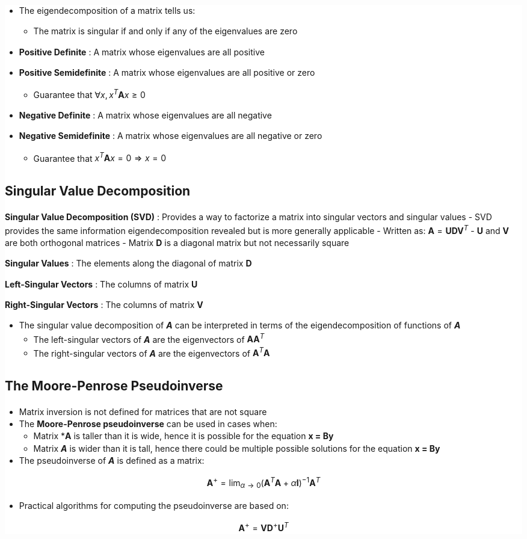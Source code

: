 - The eigendecomposition of a matrix tells us:
    - The matrix is singular if and only if any of the eigenvalues are zero

- **Positive Definite**
: A matrix whose eigenvalues are all positive

- **Positive Semidefinite**
: A matrix whose eigenvalues are all positive or zero
    - Guarantee that $\forall x, x^T\textbf{A}x \ge 0$

- **Negative Definite**
: A matrix whose eigenvalues are all negative

- **Negative Semidefinite**
: A matrix whose eigenvalues are all negative or zero
    - Guarantee that $x^T\textbf{A}x = 0 \Rightarrow x = 0$

## Singular Value Decomposition

**Singular Value Decomposition (SVD)**
: Provides a way to factorize a matrix into singular vectors and singular values
    - SVD provides the same information eigendecomposition revealed but is more generally applicable
    - Written as: $\textbf{A} = \textbf{UDV}^T$
        - $\textbf{U}$ and $\textbf{V}$ are both orthogonal matrices
        - Matrix $\textbf{D}$ is a diagonal matrix but not necessarily square

**Singular Values**
: The elements along the diagonal of matrix $\textbf{D}$

**Left-Singular Vectors**
: The columns of matrix $\textbf{U}$

**Right-Singular Vectors**
: The columns of matrix $\textbf{V}$

- The singular value decomposition of ***A*** can be interpreted in terms of the eigendecomposition of functions of ***A***
    - The left-singular vectors of ***A*** are the eigenvectors of $\textbf{AA}^T$
    - The right-singular vectors of ***A*** are the eigenvectors of $\textbf{A}^T\textbf{A}$

## The Moore-Penrose Pseudoinverse

- Matrix inversion is not defined for matrices that are not square
- The **Moore-Penrose pseudoinverse** can be used in cases when:
    - Matrix ***A** is taller than it is wide, hence it is possible for the equation $\textbf{x = By}$
    - Matrix ***A*** is wider than it is tall, hence there could be multiple possible solutions for the equation $\textbf{x = By}$
- The pseudoinverse of ***A*** is defined as a matrix:

$$\textbf{A}^+ = \lim_{\alpha \to 0} (\textbf{A}^T\textbf{A} + \alpha \textbf{I})^{-1}\textbf{A}^T$$

- Practical algorithms for computing the pseudoinverse are based on:

$$\textbf{A}^+ = \textbf{VD}^+\textbf{U}^T$$
